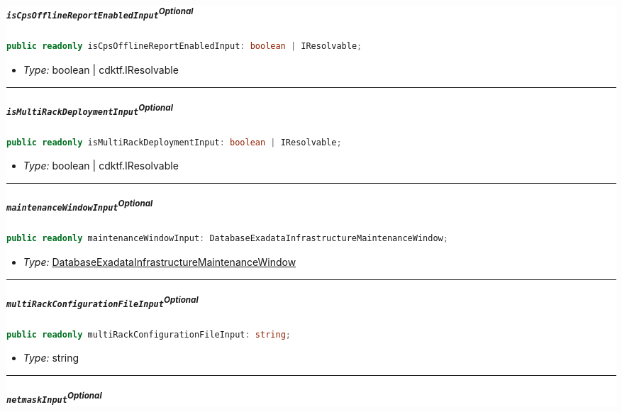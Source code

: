 ##### `isCpsOfflineReportEnabledInput`<sup>Optional</sup> <a name="isCpsOfflineReportEnabledInput" id="rhizo-co-terraform-provider-oci.databaseExadataInfrastructure.DatabaseExadataInfrastructure.property.isCpsOfflineReportEnabledInput"></a>

```typescript
public readonly isCpsOfflineReportEnabledInput: boolean | IResolvable;
```

- *Type:* boolean | cdktf.IResolvable

---

##### `isMultiRackDeploymentInput`<sup>Optional</sup> <a name="isMultiRackDeploymentInput" id="rhizo-co-terraform-provider-oci.databaseExadataInfrastructure.DatabaseExadataInfrastructure.property.isMultiRackDeploymentInput"></a>

```typescript
public readonly isMultiRackDeploymentInput: boolean | IResolvable;
```

- *Type:* boolean | cdktf.IResolvable

---

##### `maintenanceWindowInput`<sup>Optional</sup> <a name="maintenanceWindowInput" id="rhizo-co-terraform-provider-oci.databaseExadataInfrastructure.DatabaseExadataInfrastructure.property.maintenanceWindowInput"></a>

```typescript
public readonly maintenanceWindowInput: DatabaseExadataInfrastructureMaintenanceWindow;
```

- *Type:* <a href="#rhizo-co-terraform-provider-oci.databaseExadataInfrastructure.DatabaseExadataInfrastructureMaintenanceWindow">DatabaseExadataInfrastructureMaintenanceWindow</a>

---

##### `multiRackConfigurationFileInput`<sup>Optional</sup> <a name="multiRackConfigurationFileInput" id="rhizo-co-terraform-provider-oci.databaseExadataInfrastructure.DatabaseExadataInfrastructure.property.multiRackConfigurationFileInput"></a>

```typescript
public readonly multiRackConfigurationFileInput: string;
```

- *Type:* string

---

##### `netmaskInput`<sup>Optional</sup> <a name="netmaskInput" id="rhizo-co-terraform-provider-oci.databaseExadataInfrastructure.DatabaseExadataInfrastructure.property.netmaskInput"></a>
